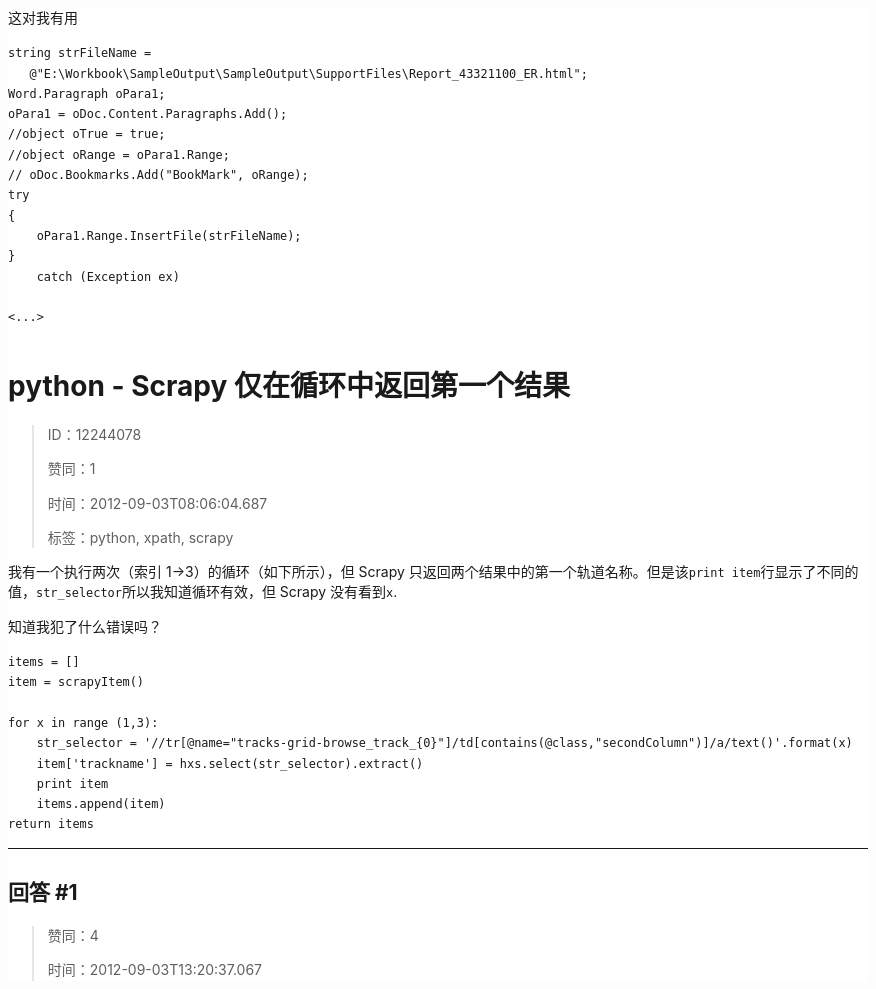 这对我有用

```
string strFileName = 
   @"E:\Workbook\SampleOutput\SampleOutput\SupportFiles\Report_43321100_ER.html";
Word.Paragraph oPara1;
oPara1 = oDoc.Content.Paragraphs.Add();
//object oTrue = true;
//object oRange = oPara1.Range;
// oDoc.Bookmarks.Add("BookMark", oRange);
try
{
    oPara1.Range.InsertFile(strFileName);
}
    catch (Exception ex)

<...> 
```

# python - Scrapy 仅在循环中返回第一个结果

> ID：12244078
> 
> 赞同：1
> 
> 时间：2012-09-03T08:06:04.687
> 
> 标签：python, xpath, scrapy

我有一个执行两次（索引 1->3）的循环（如下所示），但 Scrapy 只返回两个结果中的第一个轨道名称。但是该`print item`行显示了不同的值，`str_selector`所以我知道循环有效，但 Scrapy 没有看到`x`.

知道我犯了什么错误吗？

```
items = []
item = scrapyItem()

for x in range (1,3):
    str_selector = '//tr[@name="tracks-grid-browse_track_{0}"]/td[contains(@class,"secondColumn")]/a/text()'.format(x)
    item['trackname'] = hxs.select(str_selector).extract()
    print item
    items.append(item)
return items 
```

* * *

## 回答 #1

> 赞同：4
> 
> 时间：2012-09-03T13:20:37.067
